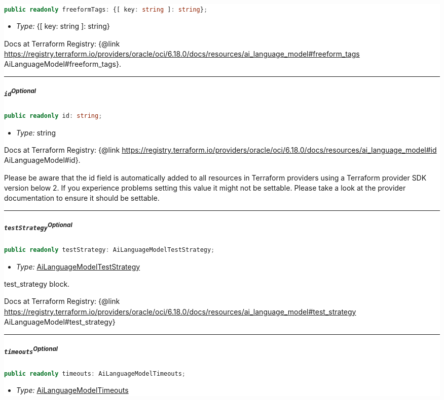 ```typescript
public readonly freeformTags: {[ key: string ]: string};
```

- *Type:* {[ key: string ]: string}

Docs at Terraform Registry: {@link https://registry.terraform.io/providers/oracle/oci/6.18.0/docs/resources/ai_language_model#freeform_tags AiLanguageModel#freeform_tags}.

---

##### `id`<sup>Optional</sup> <a name="id" id="rhizo-co-terraform-provider-oci.aiLanguageModel.AiLanguageModelConfig.property.id"></a>

```typescript
public readonly id: string;
```

- *Type:* string

Docs at Terraform Registry: {@link https://registry.terraform.io/providers/oracle/oci/6.18.0/docs/resources/ai_language_model#id AiLanguageModel#id}.

Please be aware that the id field is automatically added to all resources in Terraform providers using a Terraform provider SDK version below 2.
If you experience problems setting this value it might not be settable. Please take a look at the provider documentation to ensure it should be settable.

---

##### `testStrategy`<sup>Optional</sup> <a name="testStrategy" id="rhizo-co-terraform-provider-oci.aiLanguageModel.AiLanguageModelConfig.property.testStrategy"></a>

```typescript
public readonly testStrategy: AiLanguageModelTestStrategy;
```

- *Type:* <a href="#rhizo-co-terraform-provider-oci.aiLanguageModel.AiLanguageModelTestStrategy">AiLanguageModelTestStrategy</a>

test_strategy block.

Docs at Terraform Registry: {@link https://registry.terraform.io/providers/oracle/oci/6.18.0/docs/resources/ai_language_model#test_strategy AiLanguageModel#test_strategy}

---

##### `timeouts`<sup>Optional</sup> <a name="timeouts" id="rhizo-co-terraform-provider-oci.aiLanguageModel.AiLanguageModelConfig.property.timeouts"></a>

```typescript
public readonly timeouts: AiLanguageModelTimeouts;
```

- *Type:* <a href="#rhizo-co-terraform-provider-oci.aiLanguageModel.AiLanguageModelTimeouts">AiLanguageModelTimeouts</a>
